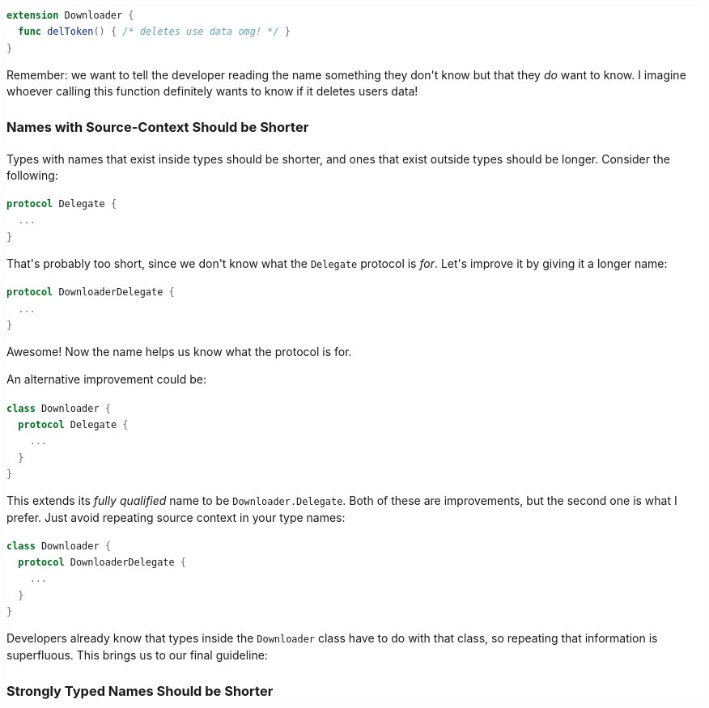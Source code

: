 ```swift
extension Downloader {
  func delToken() { /* deletes use data omg! */ }
}
```

Remember: we want to tell the developer reading the name something they don't know but that they _do_ want to know. I imagine whoever calling this function definitely wants to know if it deletes users data!

### Names with Source-Context Should be Shorter

Types with names that exist inside types should be shorter, and ones that exist outside types should be longer. Consider the following:

```swift
protocol Delegate {
  ...
}
```

That's probably too short, since we don't know what the `Delegate` protocol is _for_. Let's improve it by giving it a longer name:

```swift
protocol DownloaderDelegate {
  ...
}
```

Awesome! Now the name helps us know what the protocol is for. 

An alternative improvement could be:

```swift
class Downloader {
  protocol Delegate {
    ...
  }
}
```

This extends its _fully qualified_ name to be `Downloader.Delegate`. Both of these are improvements, but the second one is what I prefer. Just avoid repeating source context in your type names:

```swift
class Downloader {
  protocol DownloaderDelegate {
    ...
  }
}
```

Developers already know that types inside the `Downloader` class have to do with that class, so repeating that information is superfluous. This brings us to our final guideline:

### Strongly Typed Names Should be Shorter
